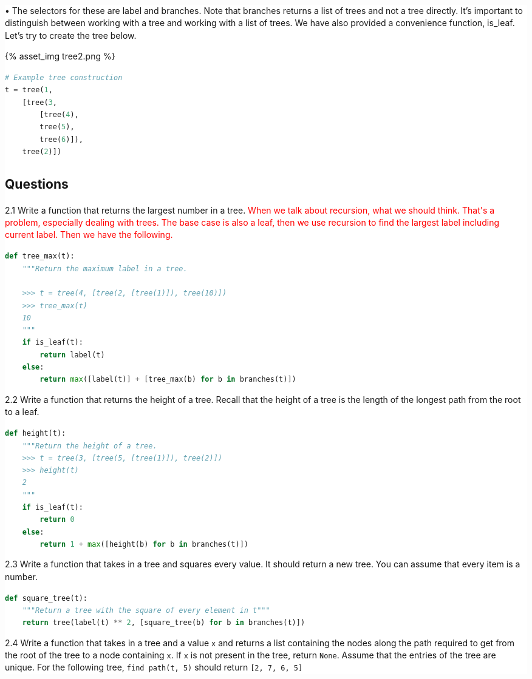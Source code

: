 • The selectors for these are label and branches.
Note that branches returns a list of trees and not a tree directly. It’s important to distinguish between working with a tree and working with a list of trees.
We have also provided a convenience function, is_leaf.
Let’s try to create the tree below.

{% asset_img tree2.png %}
```python
# Example tree construction
t = tree(1,
    [tree(3,
        [tree(4),
        tree(5),
        tree(6)]),
    tree(2)])
```
## Questions
2.1 Write a function that returns the largest number in a tree.
<span style="color:red">When we talk about recursion, what we should think. That's a problem, especially dealing with trees. The base case is also a leaf, then we use recursion to find the largest label including current label. Then we have the following.</span>
```python
def tree_max(t):
    """Return the maximum label in a tree.

    >>> t = tree(4, [tree(2, [tree(1)]), tree(10)])
    >>> tree_max(t)
    10
    """
    if is_leaf(t):
        return label(t)
    else:
        return max([label(t)] + [tree_max(b) for b in branches(t)])
```
2.2 Write a function that returns the height of a tree. Recall that the height of a tree is the length of the longest path from the root to a leaf.
```python
def height(t):
    """Return the height of a tree.
    >>> t = tree(3, [tree(5, [tree(1)]), tree(2)])
    >>> height(t)
    2
    """
    if is_leaf(t):
        return 0
    else:
        return 1 + max([height(b) for b in branches(t)])
```
2.3 Write a function that takes in a tree and squares every value. It should return a new tree. You can assume that every item is a number.
```python
def square_tree(t):
    """Return a tree with the square of every element in t"""
    return tree(label(t) ** 2, [square_tree(b) for b in branches(t)])
```
2.4 Write a function that takes in a tree and a value `x` and returns a list containing the nodes along the path required to get from the root of the tree to a node containing `x`.
If `x` is not present in the tree, return `None`. Assume that the entries of the tree are unique.
For the following tree, `find path(t, 5)` should return `[2, 7, 6, 5]`
